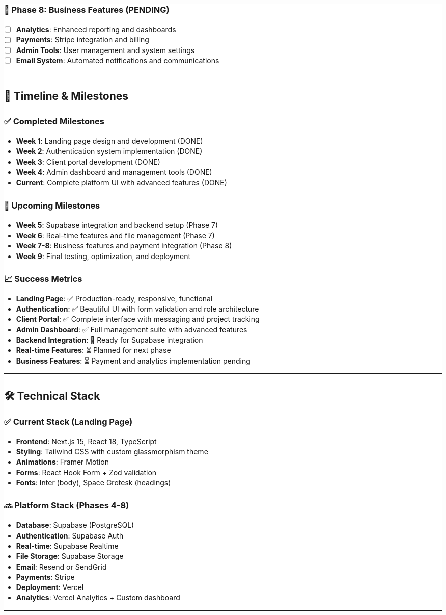 ### 💼 Phase 8: Business Features (PENDING)
- [ ] **Analytics**: Enhanced reporting and dashboards
- [ ] **Payments**: Stripe integration and billing
- [ ] **Admin Tools**: User management and system settings
- [ ] **Email System**: Automated notifications and communications

---

## 📅 Timeline & Milestones

### ✅ Completed Milestones
- **Week 1**: Landing page design and development (DONE)
- **Week 2**: Authentication system implementation (DONE)
- **Week 3**: Client portal development (DONE)
- **Week 4**: Admin dashboard and management tools (DONE)
- **Current**: Complete platform UI with advanced features (DONE)

### 🎯 Upcoming Milestones
- **Week 5**: Supabase integration and backend setup (Phase 7)
- **Week 6**: Real-time features and file management (Phase 7)
- **Week 7-8**: Business features and payment integration (Phase 8)
- **Week 9**: Final testing, optimization, and deployment

### 📈 Success Metrics
- **Landing Page**: ✅ Production-ready, responsive, functional
- **Authentication**: ✅ Beautiful UI with form validation and role architecture
- **Client Portal**: ✅ Complete interface with messaging and project tracking
- **Admin Dashboard**: ✅ Full management suite with advanced features
- **Backend Integration**: 🔄 Ready for Supabase integration
- **Real-time Features**: ⏳ Planned for next phase
- **Business Features**: ⏳ Payment and analytics implementation pending

---

## 🛠️ Technical Stack

### ✅ Current Stack (Landing Page)
- **Frontend**: Next.js 15, React 18, TypeScript
- **Styling**: Tailwind CSS with custom glassmorphism theme
- **Animations**: Framer Motion
- **Forms**: React Hook Form + Zod validation
- **Fonts**: Inter (body), Space Grotesk (headings)

### 🔜 Platform Stack (Phases 4-8)
- **Database**: Supabase (PostgreSQL)
- **Authentication**: Supabase Auth
- **Real-time**: Supabase Realtime
- **File Storage**: Supabase Storage
- **Email**: Resend or SendGrid
- **Payments**: Stripe
- **Deployment**: Vercel
- **Analytics**: Vercel Analytics + Custom dashboard

---